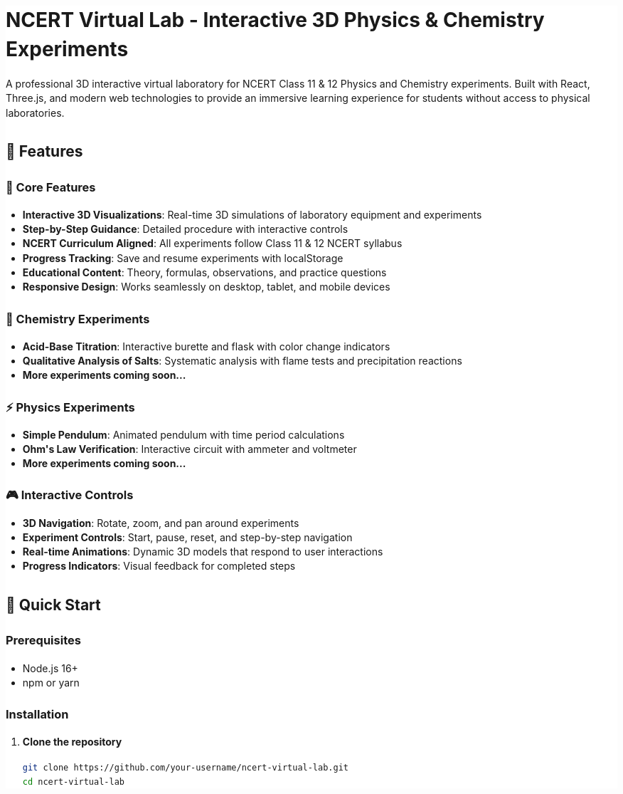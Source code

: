 # NCERT Virtual Lab - Interactive 3D Physics & Chemistry Experiments

A professional 3D interactive virtual laboratory for NCERT Class 11 & 12 Physics and Chemistry experiments. Built with React, Three.js, and modern web technologies to provide an immersive learning experience for students without access to physical laboratories.

## 🌟 Features

### 🎯 Core Features
- **Interactive 3D Visualizations**: Real-time 3D simulations of laboratory equipment and experiments
- **Step-by-Step Guidance**: Detailed procedure with interactive controls
- **NCERT Curriculum Aligned**: All experiments follow Class 11 & 12 NCERT syllabus
- **Progress Tracking**: Save and resume experiments with localStorage
- **Educational Content**: Theory, formulas, observations, and practice questions
- **Responsive Design**: Works seamlessly on desktop, tablet, and mobile devices

### 🔬 Chemistry Experiments
- **Acid-Base Titration**: Interactive burette and flask with color change indicators
- **Qualitative Analysis of Salts**: Systematic analysis with flame tests and precipitation reactions
- **More experiments coming soon...**

### ⚡ Physics Experiments
- **Simple Pendulum**: Animated pendulum with time period calculations
- **Ohm's Law Verification**: Interactive circuit with ammeter and voltmeter
- **More experiments coming soon...**

### 🎮 Interactive Controls
- **3D Navigation**: Rotate, zoom, and pan around experiments
- **Experiment Controls**: Start, pause, reset, and step-by-step navigation
- **Real-time Animations**: Dynamic 3D models that respond to user interactions
- **Progress Indicators**: Visual feedback for completed steps

## 🚀 Quick Start

### Prerequisites
- Node.js 16+ 
- npm or yarn

### Installation

1. **Clone the repository**
   ```bash
   git clone https://github.com/your-username/ncert-virtual-lab.git
   cd ncert-virtual-lab
   ```
